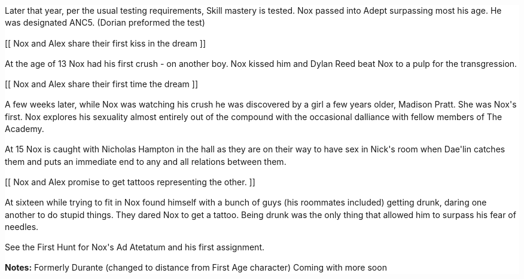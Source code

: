 Later that year, per the usual testing requirements, Skill mastery is tested. Nox passed into Adept surpassing most his age. He was designated ANC5. (Dorian preformed the test)

[[ Nox and Alex share their first kiss in the dream ]]

At the age of 13 Nox had his first crush - on another boy. Nox kissed him and Dylan Reed beat Nox to a pulp for the transgression.

[[ Nox and Alex share their first time the dream ]]

A few weeks later, while Nox was watching his crush he was discovered by a girl a few years older, Madison Pratt. She was Nox's first. Nox explores his sexuality almost entirely out of the compound with the occasional dalliance with fellow members of The Academy.

At 15 Nox is caught with Nicholas Hampton in the hall as they are on their way to have sex in Nick's room when Dae'lin catches them and puts an immediate end to any and all relations between them.

[[ Nox and Alex promise to get tattoos representing the other. ]]

At sixteen while trying to fit in Nox found himself with a bunch of guys (his roommates included) getting drunk, daring one another to do stupid things. They dared Nox to get a tattoo. Being drunk was the only thing that allowed him to surpass his fear of needles.

See the First Hunt for Nox's Ad Atetatum and his first assignment.

**Notes:** Formerly Durante (changed to distance from First Age character)
Coming with more soon
